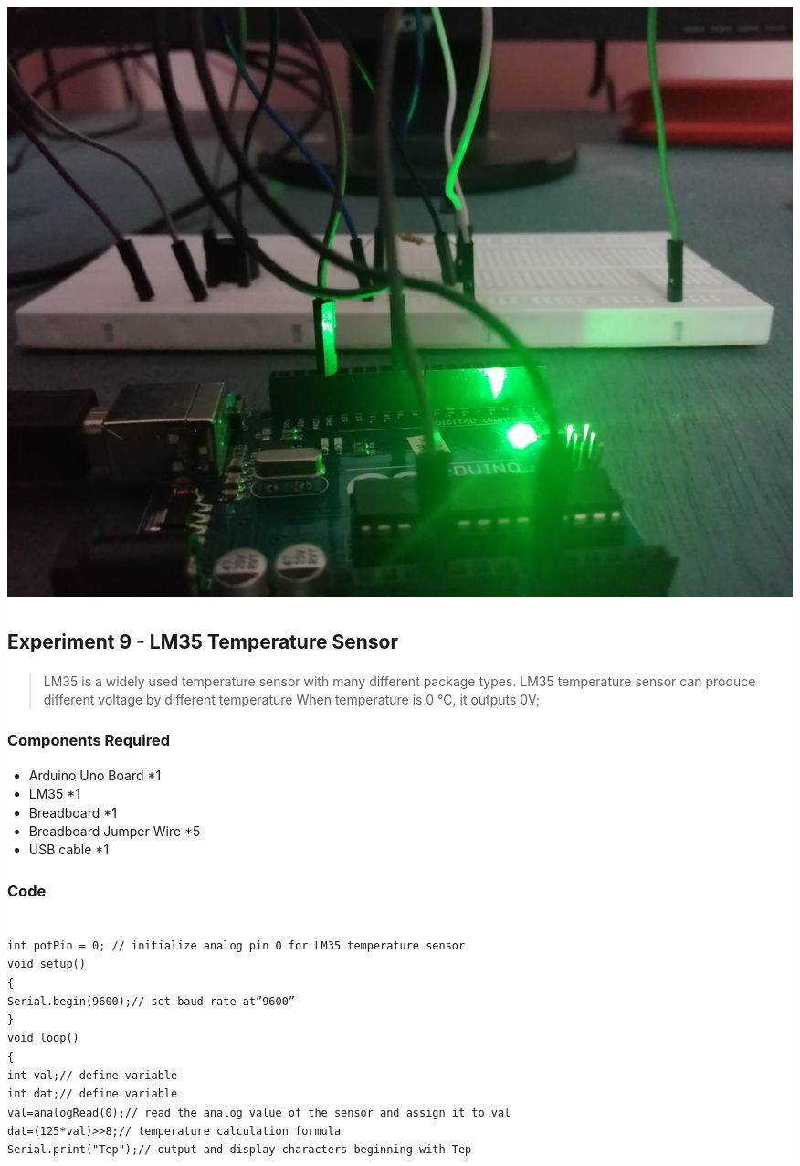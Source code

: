 ![vid_exp8](assets/simulation/exp8.jpg)

## Experiment 9   - LM35 Temperature Sensor

> LM35 is a widely used temperature sensor with many different package types.
LM35 temperature sensor can produce different voltage by different temperature
When temperature is 0 ℃, it outputs 0V;

### Components Required
* Arduino Uno  Board *1
* LM35 *1
* Breadboard *1
* Breadboard Jumper Wire *5
* USB cable *1

### Code

```

int potPin = 0; // initialize analog pin 0 for LM35 temperature sensor
void setup()
{
Serial.begin(9600);// set baud rate at”9600”
}
void loop()
{
int val;// define variable
int dat;// define variable
val=analogRead(0);// read the analog value of the sensor and assign it to val
dat=(125*val)>>8;// temperature calculation formula
Serial.print("Tep");// output and display characters beginning with Tep
```